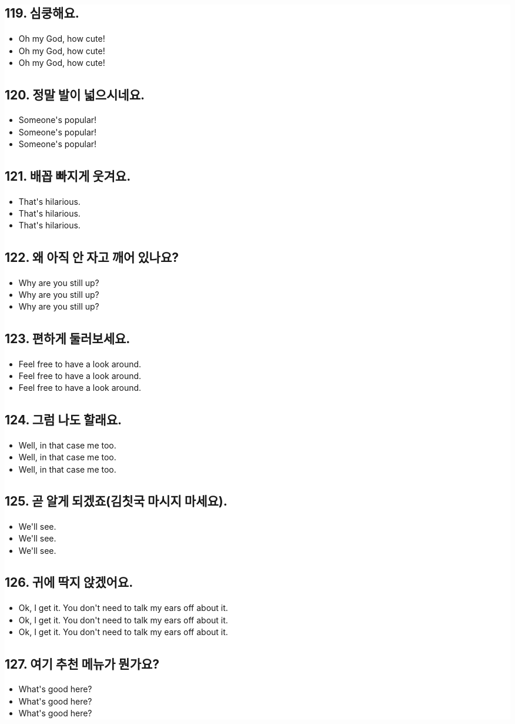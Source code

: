 ## 119. 심쿵해요.
* Oh my God, how cute!
* Oh my God, how cute!
* Oh my God, how cute!

## 120. 정말 발이 넓으시네요.
* Someone's popular!
* Someone's popular!
* Someone's popular!

## 121. 배꼽 빠지게 웃겨요.
* That's hilarious.
* That's hilarious.
* That's hilarious.

## 122. 왜 아직 안 자고 깨어 있나요?
* Why are you still up?
* Why are you still up?
* Why are you still up?

## 123. 편하게 둘러보세요.
* Feel free to have a look around.
* Feel free to have a look around.
* Feel free to have a look around.

## 124. 그럼 나도 할래요.
* Well, in that case me too.
* Well, in that case me too.
* Well, in that case me too.

## 125. 곧 알게 되겠죠(김칫국 마시지 마세요).
* We'll see.
* We'll see.
* We'll see.

## 126. 귀에 딱지 앉겠어요.
* Ok, I get it. You don't need to talk my ears off about it.
* Ok, I get it. You don't need to talk my ears off about it.
* Ok, I get it. You don't need to talk my ears off about it.

## 127. 여기 추천 메뉴가 뭔가요?
* What's good here?
* What's good here?
* What's good here?
